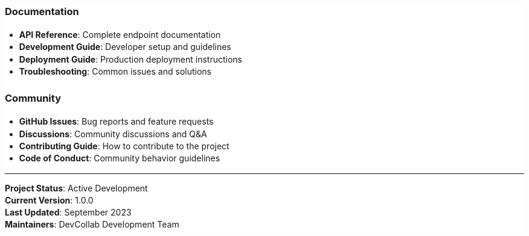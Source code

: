 ### Documentation
- **API Reference**: Complete endpoint documentation
- **Development Guide**: Developer setup and guidelines
- **Deployment Guide**: Production deployment instructions
- **Troubleshooting**: Common issues and solutions

### Community
- **GitHub Issues**: Bug reports and feature requests
- **Discussions**: Community discussions and Q&A
- **Contributing Guide**: How to contribute to the project
- **Code of Conduct**: Community behavior guidelines

---

**Project Status**: Active Development  
**Current Version**: 1.0.0  
**Last Updated**: September 2023  
**Maintainers**: DevCollab Development Team
